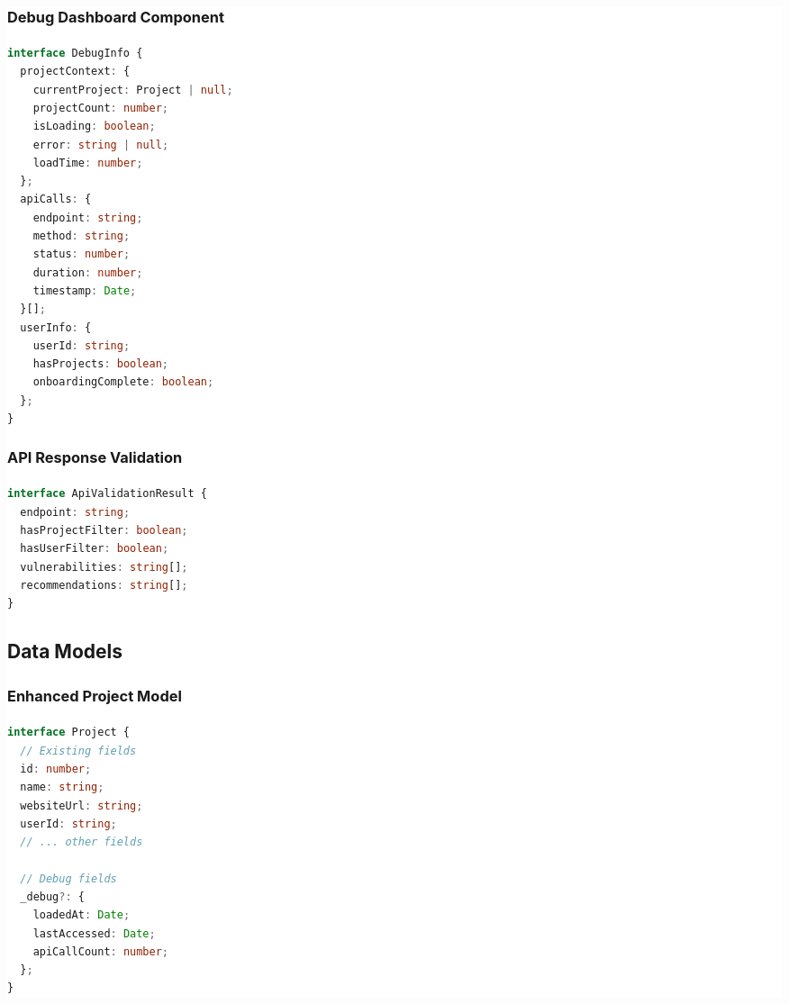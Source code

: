 ### Debug Dashboard Component
```typescript
interface DebugInfo {
  projectContext: {
    currentProject: Project | null;
    projectCount: number;
    isLoading: boolean;
    error: string | null;
    loadTime: number;
  };
  apiCalls: {
    endpoint: string;
    method: string;
    status: number;
    duration: number;
    timestamp: Date;
  }[];
  userInfo: {
    userId: string;
    hasProjects: boolean;
    onboardingComplete: boolean;
  };
}
```

### API Response Validation
```typescript
interface ApiValidationResult {
  endpoint: string;
  hasProjectFilter: boolean;
  hasUserFilter: boolean;
  vulnerabilities: string[];
  recommendations: string[];
}
```

## Data Models

### Enhanced Project Model
```typescript
interface Project {
  // Existing fields
  id: number;
  name: string;
  websiteUrl: string;
  userId: string;
  // ... other fields
  
  // Debug fields
  _debug?: {
    loadedAt: Date;
    lastAccessed: Date;
    apiCallCount: number;
  };
}
```
